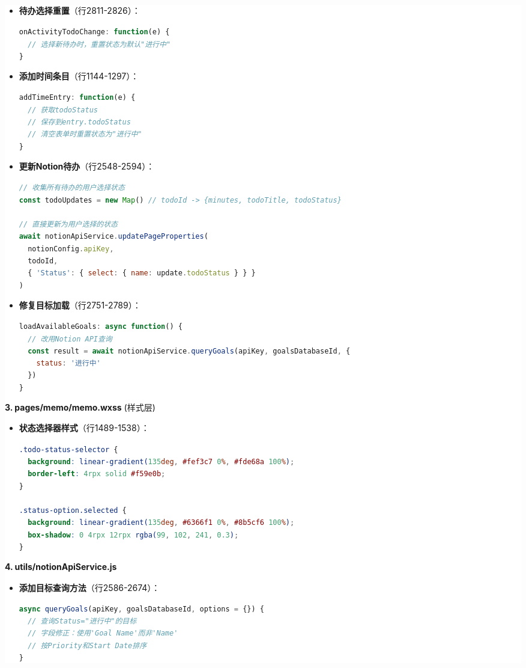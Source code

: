 - **待办选择重置**（行2811-2826）：
  ```javascript
  onActivityTodoChange: function(e) {
    // 选择新待办时，重置状态为默认"进行中"
  }
  ```

- **添加时间条目**（行1144-1297）：
  ```javascript
  addTimeEntry: function(e) {
    // 获取todoStatus
    // 保存到entry.todoStatus
    // 清空表单时重置状态为"进行中"
  }
  ```

- **更新Notion待办**（行2548-2594）：
  ```javascript
  // 收集所有待办的用户选择状态
  const todoUpdates = new Map() // todoId -> {minutes, todoTitle, todoStatus}

  // 直接更新为用户选择的状态
  await notionApiService.updatePageProperties(
    notionConfig.apiKey,
    todoId,
    { 'Status': { select: { name: update.todoStatus } } }
  )
  ```

- **修复目标加载**（行2751-2789）：
  ```javascript
  loadAvailableGoals: async function() {
    // 改用Notion API查询
    const result = await notionApiService.queryGoals(apiKey, goalsDatabaseId, {
      status: '进行中'
    })
  }
  ```

**3. pages/memo/memo.wxss** (样式层)
- **状态选择器样式**（行1489-1538）：
  ```css
  .todo-status-selector {
    background: linear-gradient(135deg, #fef3c7 0%, #fde68a 100%);
    border-left: 4rpx solid #f59e0b;
  }

  .status-option.selected {
    background: linear-gradient(135deg, #6366f1 0%, #8b5cf6 100%);
    box-shadow: 0 4rpx 12rpx rgba(99, 102, 241, 0.3);
  }
  ```

**4. utils/notionApiService.js**
- **添加目标查询方法**（行2586-2674）：
  ```javascript
  async queryGoals(apiKey, goalsDatabaseId, options = {}) {
    // 查询Status="进行中"的目标
    // 字段修正：使用'Goal Name'而非'Name'
    // 按Priority和Start Date排序
  }
  ```
